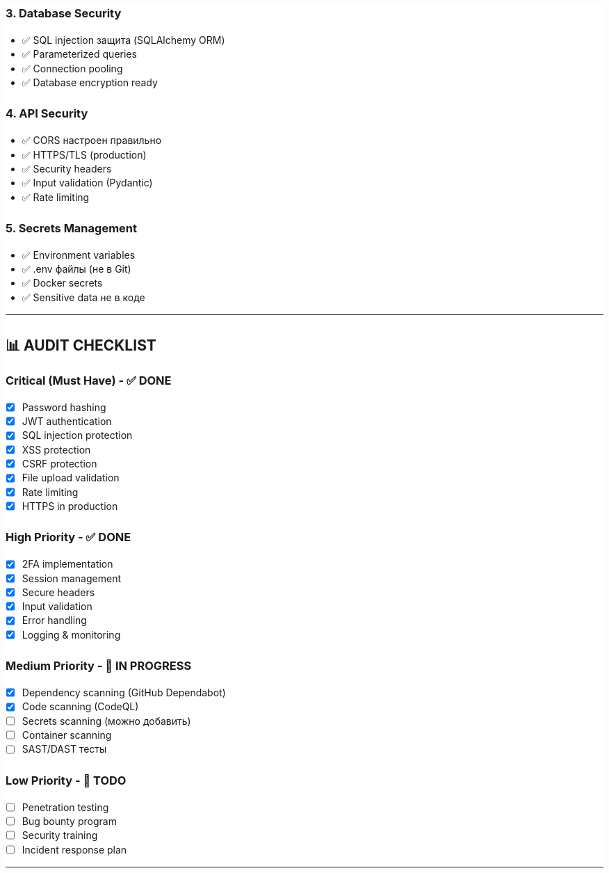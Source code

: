 ### 3. Database Security
- ✅ SQL injection защита (SQLAlchemy ORM)
- ✅ Parameterized queries
- ✅ Connection pooling
- ✅ Database encryption ready

### 4. API Security
- ✅ CORS настроен правильно
- ✅ HTTPS/TLS (production)
- ✅ Security headers
- ✅ Input validation (Pydantic)
- ✅ Rate limiting

### 5. Secrets Management
- ✅ Environment variables
- ✅ .env файлы (не в Git)
- ✅ Docker secrets
- ✅ Sensitive data не в коде

---

## 📊 AUDIT CHECKLIST

### Critical (Must Have) - ✅ DONE
- [x] Password hashing
- [x] JWT authentication
- [x] SQL injection protection
- [x] XSS protection
- [x] CSRF protection
- [x] File upload validation
- [x] Rate limiting
- [x] HTTPS in production

### High Priority - ✅ DONE
- [x] 2FA implementation
- [x] Session management
- [x] Secure headers
- [x] Input validation
- [x] Error handling
- [x] Logging & monitoring

### Medium Priority - 🔄 IN PROGRESS
- [x] Dependency scanning (GitHub Dependabot)
- [x] Code scanning (CodeQL)
- [ ] Secrets scanning (можно добавить)
- [ ] Container scanning
- [ ] SAST/DAST тесты

### Low Priority - 📝 TODO
- [ ] Penetration testing
- [ ] Bug bounty program
- [ ] Security training
- [ ] Incident response plan

---